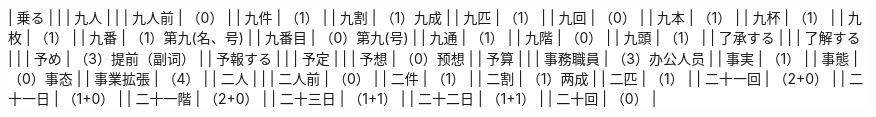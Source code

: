 | 乗る |  |
| 九人 |  |
| 九人前 | （0） |
| 九件 | （1） |
| 九割 | （1）九成 |
| 九匹 | （1） |
| 九回 | （0） |
| 九本 | （1） |
| 九杯 | （1） |
| 九枚 | （1） |
| 九番 | （1）第九(名、号) |
| 九番目 | （0）第九(号) |
| 九通 | （1） |
| 九階 | （0） |
| 九頭 | （1） |
| 了承する |  |
| 了解する |  |
| 予め | （3）提前（副词） |
| 予報する |  |
| 予定 |  |
| 予想 | （0）预想 |
| 予算 |  |
| 事務職員 | （3）办公人员 |
| 事実 | （1） |
| 事態 | （0）事态 |
| 事業拡張 | （4） |
| 二人 |  |
| 二人前 | （0） |
| 二件 | （1） |
| 二割 | （1）两成 |
| 二匹 | （1） |
| 二十一回 | （2+0） |
| 二十一日 | （1+0） |
| 二十一階 | （2+0） |
| 二十三日 | （1+1） |
| 二十二日 | （1+1） |
| 二十回 | （0） |